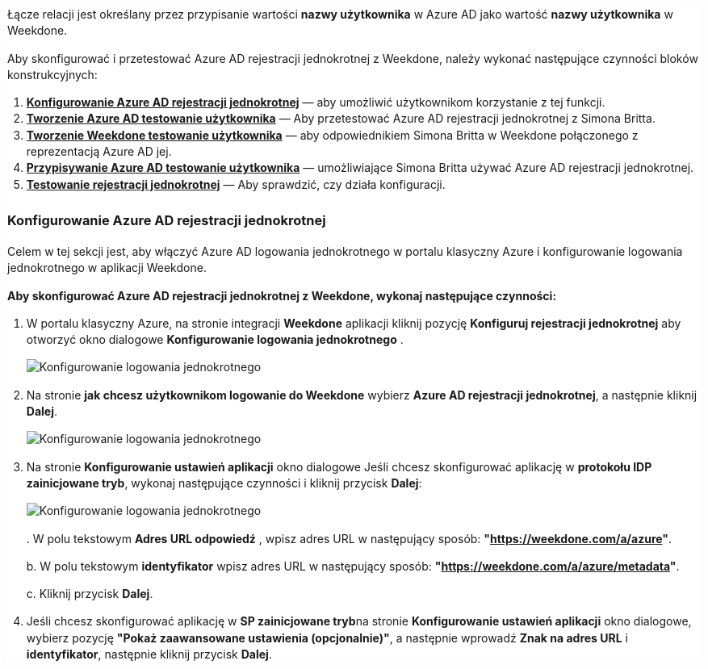 Łącze relacji jest określany przez przypisanie wartości **nazwy użytkownika** w Azure AD jako wartość **nazwy użytkownika** w Weekdone.

Aby skonfigurować i przetestować Azure AD rejestracji jednokrotnej z Weekdone, należy wykonać następujące czynności bloków konstrukcyjnych:

1. **[Konfigurowanie Azure AD rejestracji jednokrotnej](#configuring-azure-ad-single-single-sign-on)** — aby umożliwić użytkownikom korzystanie z tej funkcji.
2. **[Tworzenie Azure AD testowanie użytkownika](#creating-an-azure-ad-test-user)** — Aby przetestować Azure AD rejestracji jednokrotnej z Simona Britta.
4. **[Tworzenie Weekdone testowanie użytkownika](#creating-a-weekdone-test-user)** — aby odpowiednikiem Simona Britta w Weekdone połączonego z reprezentacją Azure AD jej.
5. **[Przypisywanie Azure AD testowanie użytkownika](#assigning-the-azure-ad-test-user)** — umożliwiające Simona Britta używać Azure AD rejestracji jednokrotnej.
5. **[Testowanie rejestracji jednokrotnej](#testing-single-sign-on)** — Aby sprawdzić, czy działa konfiguracji.

### <a name="configuring-azure-ad-single-sign-on"></a>Konfigurowanie Azure AD rejestracji jednokrotnej

Celem w tej sekcji jest, aby włączyć Azure AD logowania jednokrotnego w portalu klasyczny Azure i konfigurowanie logowania jednokrotnego w aplikacji Weekdone.



**Aby skonfigurować Azure AD rejestracji jednokrotnej z Weekdone, wykonaj następujące czynności:**

1. W portalu klasyczny Azure, na stronie integracji **Weekdone** aplikacji kliknij pozycję **Konfiguruj rejestracji jednokrotnej** aby otworzyć okno dialogowe **Konfigurowanie logowania jednokrotnego** .

    ![Konfigurowanie logowania jednokrotnego][6] 

2. Na stronie **jak chcesz użytkownikom logowanie do Weekdone** wybierz **Azure AD rejestracji jednokrotnej**, a następnie kliknij **Dalej**.
 
    ![Konfigurowanie logowania jednokrotnego](./media/active-directory-saas-weekdone-tutorial/tutorial_weekdone_03.png) 

3. Na stronie **Konfigurowanie ustawień aplikacji** okno dialogowe Jeśli chcesz skonfigurować aplikację w **protokołu IDP zainicjowane tryb**, wykonaj następujące czynności i kliknij przycisk **Dalej**:

    ![Konfigurowanie logowania jednokrotnego](./media/active-directory-saas-weekdone-tutorial/tutorial_weekdone_04.png) 


    . W polu tekstowym **Adres URL odpowiedź** , wpisz adres URL w następujący sposób: **"https://weekdone.com/a/azure"**.

    b. W polu tekstowym **identyfikator** wpisz adres URL w następujący sposób: **"https://weekdone.com/a/azure/metadata"**.

    c. Kliknij przycisk **Dalej**.

4. Jeśli chcesz skonfigurować aplikację w **SP zainicjowane tryb**na stronie **Konfigurowanie ustawień aplikacji** okno dialogowe, wybierz pozycję **"Pokaż zaawansowane ustawienia (opcjonalnie)"**, a następnie wprowadź **Znak na adres URL** i **identyfikator**, następnie kliknij przycisk **Dalej**.


[1]: ./media/active-directory-saas-weekdone-tutorial/tutorial_general_01.png
[2]: ./media/active-directory-saas-weekdone-tutorial/tutorial_general_02.png
[3]: ./media/active-directory-saas-weekdone-tutorial/tutorial_general_03.png
[4]: ./media/active-directory-saas-weekdone-tutorial/tutorial_general_04.png
[6]: ./media/active-directory-saas-weekdone-tutorial/tutorial_general_05.png
[10]: ./media/active-directory-saas-weekdone-tutorial/tutorial_general_06.png
[11]: ./media/active-directory-saas-weekdone-tutorial/tutorial_general_07.png
[20]: ./media/active-directory-saas-weekdone-tutorial/tutorial_general_100.png
[200]: ./media/active-directory-saas-weekdone-tutorial/tutorial_general_200.png
[201]: ./media/active-directory-saas-weekdone-tutorial/tutorial_general_201.png
[203]: ./media/active-directory-saas-weekdone-tutorial/tutorial_general_203.png
[204]: ./media/active-directory-saas-weekdone-tutorial/tutorial_general_204.png
[205]: ./media/active-directory-saas-weekdone-tutorial/tutorial_general_205.png